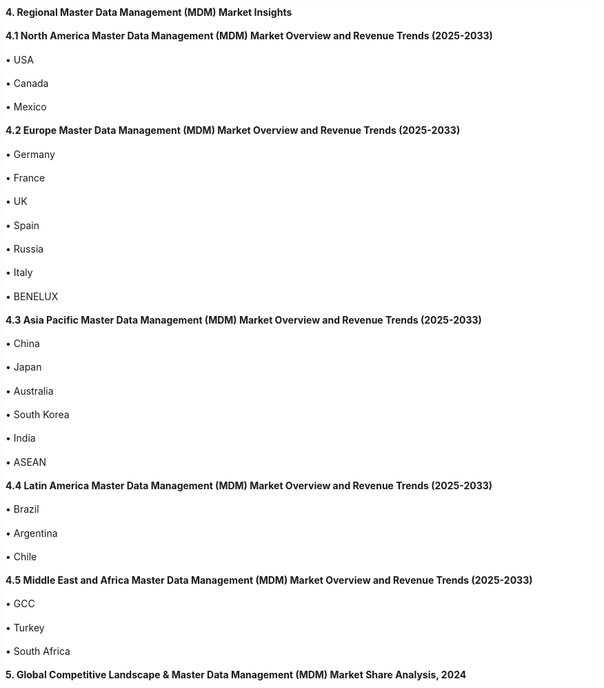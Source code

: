 <strong>4. Regional Master Data Management (MDM) Market Insights</strong>

<strong>4.1 North America Master Data Management (MDM) Market Overview and Revenue Trends (2025-2033)</strong>

• USA

• Canada

• Mexico

<strong>4.2 Europe Master Data Management (MDM) Market Overview and Revenue Trends (2025-2033)</strong>

• Germany

• France

• UK

• Spain

• Russia

• Italy

• BENELUX

<strong>4.3 Asia Pacific Master Data Management (MDM) Market Overview and Revenue Trends (2025-2033)</strong>

• China

• Japan

• Australia

• South Korea

• India

• ASEAN

<strong>4.4 Latin America Master Data Management (MDM) Market Overview and Revenue Trends (2025-2033)</strong>

• Brazil

• Argentina

• Chile

<strong>4.5 Middle East and Africa Master Data Management (MDM) Market Overview and Revenue Trends (2025-2033)</strong>

• GCC

• Turkey

• South Africa

<strong>5. Global Competitive Landscape & Master Data Management (MDM) Market Share Analysis, 2024</strong>
